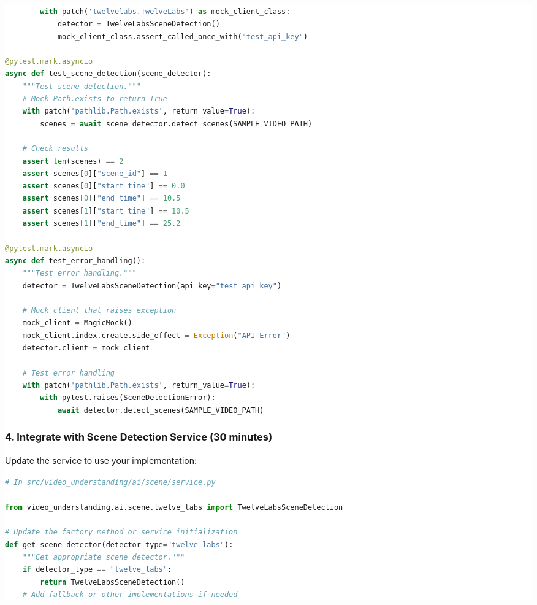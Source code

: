 ```python
        with patch('twelvelabs.TwelveLabs') as mock_client_class:
            detector = TwelveLabsSceneDetection()
            mock_client_class.assert_called_once_with("test_api_key")

@pytest.mark.asyncio
async def test_scene_detection(scene_detector):
    """Test scene detection."""
    # Mock Path.exists to return True
    with patch('pathlib.Path.exists', return_value=True):
        scenes = await scene_detector.detect_scenes(SAMPLE_VIDEO_PATH)
    
    # Check results
    assert len(scenes) == 2
    assert scenes[0]["scene_id"] == 1
    assert scenes[0]["start_time"] == 0.0
    assert scenes[0]["end_time"] == 10.5
    assert scenes[1]["start_time"] == 10.5
    assert scenes[1]["end_time"] == 25.2

@pytest.mark.asyncio
async def test_error_handling():
    """Test error handling."""
    detector = TwelveLabsSceneDetection(api_key="test_api_key")
    
    # Mock client that raises exception
    mock_client = MagicMock()
    mock_client.index.create.side_effect = Exception("API Error")
    detector.client = mock_client
    
    # Test error handling
    with patch('pathlib.Path.exists', return_value=True):
        with pytest.raises(SceneDetectionError):
            await detector.detect_scenes(SAMPLE_VIDEO_PATH)
```

### 4. Integrate with Scene Detection Service (30 minutes)

Update the service to use your implementation:

```python
# In src/video_understanding/ai/scene/service.py

from video_understanding.ai.scene.twelve_labs import TwelveLabsSceneDetection

# Update the factory method or service initialization
def get_scene_detector(detector_type="twelve_labs"):
    """Get appropriate scene detector."""
    if detector_type == "twelve_labs":
        return TwelveLabsSceneDetection()
    # Add fallback or other implementations if needed
```
